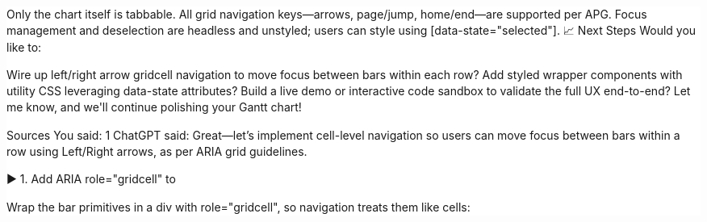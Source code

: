 Only the chart itself is tabbable.
All grid navigation keys—arrows, page/jump, home/end—are supported per APG.
Focus management and deselection are headless and unstyled; users can style using [data-state="selected"].
📈 Next Steps
Would you like to:

Wire up left/right arrow gridcell navigation to move focus between bars within each row?
Add styled wrapper components with utility CSS leveraging data-state attributes?
Build a live demo or interactive code sandbox to validate the full UX end-to-end?
Let me know, and we'll continue polishing your Gantt chart!





Sources
You said:
1
ChatGPT said:
Great—let’s implement cell-level navigation so users can move focus between bars within a row using Left/Right arrows, as per ARIA grid guidelines.

▶️ 1. Add ARIA role="gridcell" to <GanttBarPrimitive>

Wrap the bar primitives in a div with role="gridcell", so navigation treats them like cells:

<template>
  <div role="gridcell">
    <component
      ...
      role="slider"
      ...
Be sure each row contains multiple gridcell elements for multi-cell keyboard navigation.

↔️ 2. Enhance <GanttChartPrimitive> for Left/Right Cell Navigation

<script setup lang="ts">
import { ref, nextTick } from 'vue'

const props = defineProps<{ rows: string[]; cellsByRow: Record<string, string[]> }>()
const emit = defineEmits<{ (e: 'update:focused', payload: { row: string|null, cellIndex: number|null }): void }>()

const chartRef = ref<HTMLElement|null>(null)
let focusedRow = ref<string|null>(null)
let focusedCell = ref<number>(0)

function onKeyDown(e: KeyboardEvent) {
  if (!focusedRow.value) return
  const cells = props.cellsByRow[focusedRow.value] || []
  const max = cells.length - 1

  switch (e.key) {
    case 'ArrowRight':
      focusedCell.value = Math.min(focusedCell.value + 1, max)
      break
    case 'ArrowLeft':
      focusedCell.value = Math.max(focusedCell.value - 1, 0)
      break
  }
